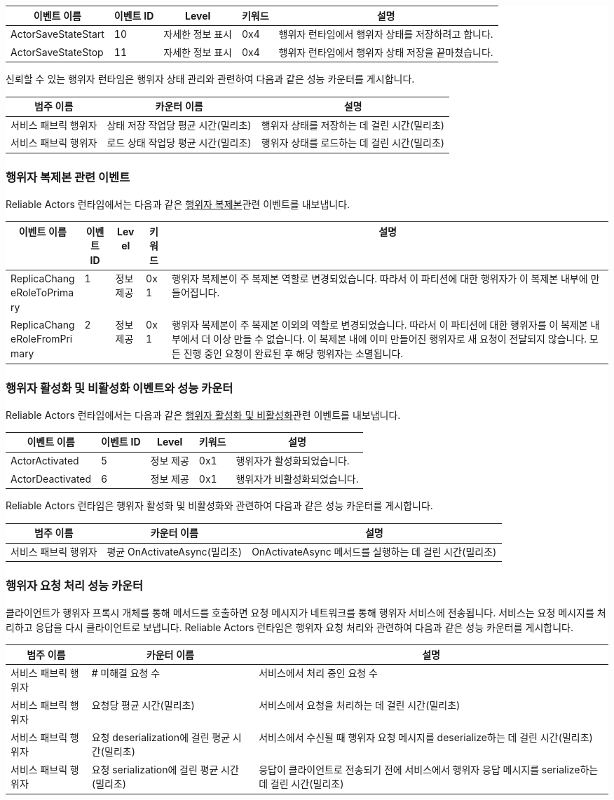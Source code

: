 | 이벤트 이름 | 이벤트 ID | Level | 키워드 | 설명 |
| --- | --- | --- | --- | --- |
| ActorSaveStateStart |10 |자세한 정보 표시 |0x4 |행위자 런타임에서 행위자 상태를 저장하려고 합니다. |
| ActorSaveStateStop |11 |자세한 정보 표시 |0x4 |행위자 런타임에서 행위자 상태 저장을 끝마쳤습니다. |

신뢰할 수 있는 행위자 런타임은 행위자 상태 관리와 관련하여 다음과 같은 성능 카운터를 게시합니다.

| 범주 이름 | 카운터 이름 | 설명 |
| --- | --- | --- |
| 서비스 패브릭 행위자 |상태 저장 작업당 평균 시간(밀리초) |행위자 상태를 저장하는 데 걸린 시간(밀리초) |
| 서비스 패브릭 행위자 |로드 상태 작업당 평균 시간(밀리초) |행위자 상태를 로드하는 데 걸린 시간(밀리초) |

### <a name="events-related-to-actor-replicas"></a>행위자 복제본 관련 이벤트
Reliable Actors 런타임에서는 다음과 같은 [행위자 복제본](service-fabric-reliable-actors-platform.md#service-fabric-partition-concepts-for-actors)관련 이벤트를 내보냅니다.

| 이벤트 이름 | 이벤트 ID | Level | 키워드 | 설명 |
| --- | --- | --- | --- | --- |
| ReplicaChangeRoleToPrimary |1 |정보 제공 |0x1 |행위자 복제본이 주 복제본 역할로 변경되었습니다. 따라서 이 파티션에 대한 행위자가 이 복제본 내부에 만들어집니다. |
| ReplicaChangeRoleFromPrimary |2 |정보 제공 |0x1 |행위자 복제본이 주 복제본 이외의 역할로 변경되었습니다. 따라서 이 파티션에 대한 행위자를 이 복제본 내부에서 더 이상 만들 수 없습니다. 이 복제본 내에 이미 만들어진 행위자로 새 요청이 전달되지 않습니다. 모든 진행 중인 요청이 완료된 후 해당 행위자는 소멸됩니다. |

### <a name="actor-activation-and-deactivation-events-and-performance-counters"></a>행위자 활성화 및 비활성화 이벤트와 성능 카운터
Reliable Actors 런타임에서는 다음과 같은 [행위자 활성화 및 비활성화](service-fabric-reliable-actors-lifecycle.md)관련 이벤트를 내보냅니다.

| 이벤트 이름 | 이벤트 ID | Level | 키워드 | 설명 |
| --- | --- | --- | --- | --- |
| ActorActivated |5 |정보 제공 |0x1 |행위자가 활성화되었습니다. |
| ActorDeactivated |6 |정보 제공 |0x1 |행위자가 비활성화되었습니다. |

Reliable Actors 런타임은 행위자 활성화 및 비활성화와 관련하여 다음과 같은 성능 카운터를 게시합니다.

| 범주 이름 | 카운터 이름 | 설명 |
| --- | --- | --- |
| 서비스 패브릭 행위자 |평균 OnActivateAsync(밀리초) |OnActivateAsync 메서드를 실행하는 데 걸린 시간(밀리초) |

### <a name="actor-request-processing-performance-counters"></a>행위자 요청 처리 성능 카운터
클라이언트가 행위자 프록시 개체를 통해 메서드를 호출하면 요청 메시지가 네트워크를 통해 행위자 서비스에 전송됩니다. 서비스는 요청 메시지를 처리하고 응답을 다시 클라이언트로 보냅니다. Reliable Actors 런타임은 행위자 요청 처리와 관련하여 다음과 같은 성능 카운터를 게시합니다.

| 범주 이름 | 카운터 이름 | 설명 |
| --- | --- | --- |
| 서비스 패브릭 행위자 |# 미해결 요청 수 |서비스에서 처리 중인 요청 수 |
| 서비스 패브릭 행위자 |요청당 평균 시간(밀리초) |서비스에서 요청을 처리하는 데 걸린 시간(밀리초) |
| 서비스 패브릭 행위자 |요청 deserialization에 걸린 평균 시간(밀리초) |서비스에서 수신될 때 행위자 요청 메시지를 deserialize하는 데 걸린 시간(밀리초) |
| 서비스 패브릭 행위자 |요청 serialization에 걸린 평균 시간(밀리초) |응답이 클라이언트로 전송되기 전에 서비스에서 행위자 응답 메시지를 serialize하는 데 걸린 시간(밀리초) |
